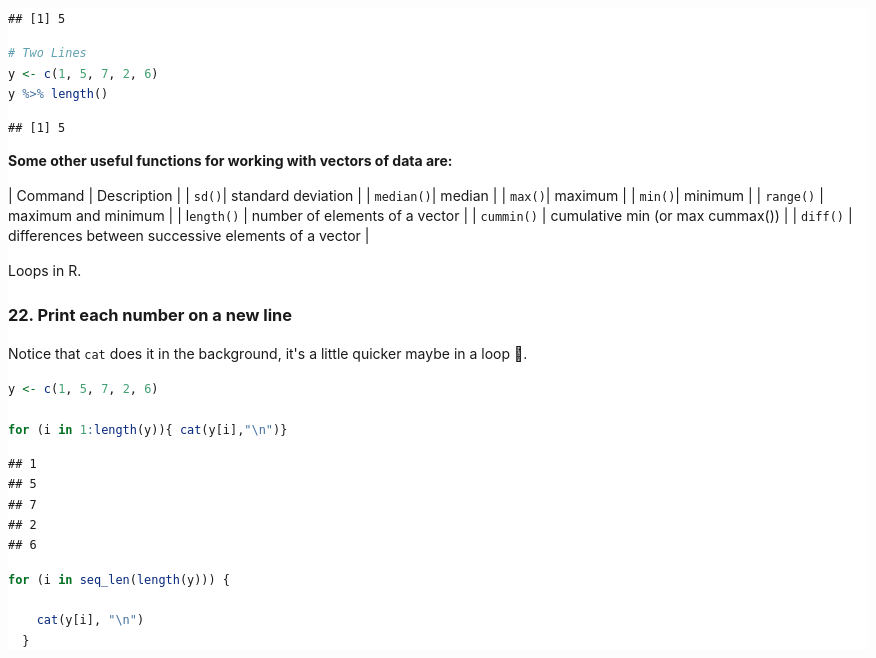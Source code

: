 ```
## [1] 5
```

```r
# Two Lines
y <- c(1, 5, 7, 2, 6)
y %>% length()
```

```
## [1] 5
```

**Some other useful functions for working with vectors of data are:**

| Command | Description | 
|  `sd()`|  standard deviation | 
|  `median()`|  median | 
|  `max()`|  maximum | 
|  `min()`|  minimum | 
| `range()`  | maximum and minimum | 
| l`ength()`  | number of elements of a vector | 
| `cummin()` |  cumulative min (or max cummax()) | 
|  `diff()` |  differences between successive elements of a vector | 

Loops in R.

### 22\. Print each number on a new line

Notice that `cat` does it in the background, it's a little quicker maybe in a loop :shrug:.


```r
y <- c(1, 5, 7, 2, 6)

for (i in 1:length(y)){ cat(y[i],"\n")}
```

```
## 1 
## 5 
## 7 
## 2 
## 6
```

```r
for (i in seq_len(length(y))) {

    cat(y[i], "\n")
  }
```


[^courseref]: Refer to: